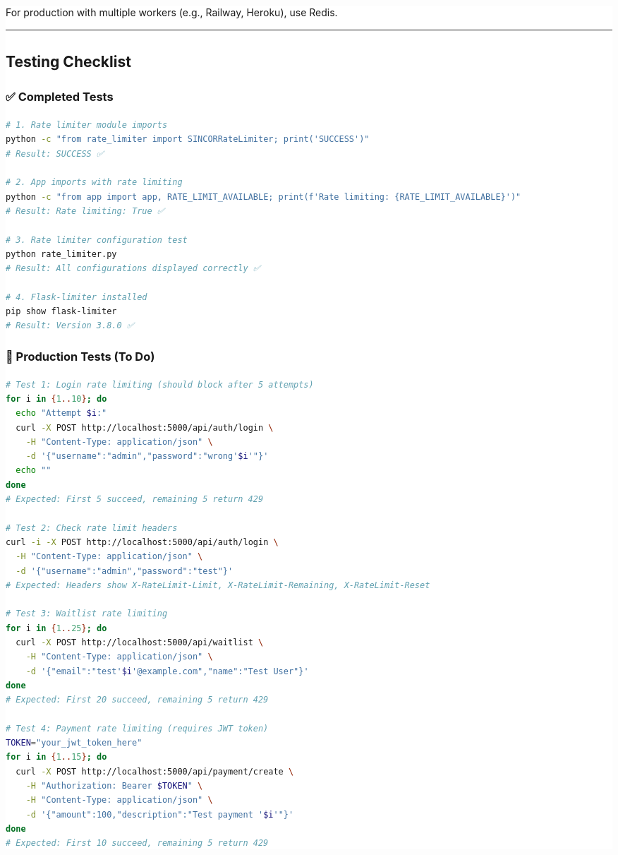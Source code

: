 For production with multiple workers (e.g., Railway, Heroku), use Redis.

---

## Testing Checklist

### ✅ Completed Tests

```bash
# 1. Rate limiter module imports
python -c "from rate_limiter import SINCORRateLimiter; print('SUCCESS')"
# Result: SUCCESS ✅

# 2. App imports with rate limiting
python -c "from app import app, RATE_LIMIT_AVAILABLE; print(f'Rate limiting: {RATE_LIMIT_AVAILABLE}')"
# Result: Rate limiting: True ✅

# 3. Rate limiter configuration test
python rate_limiter.py
# Result: All configurations displayed correctly ✅

# 4. Flask-limiter installed
pip show flask-limiter
# Result: Version 3.8.0 ✅
```

### 🔄 Production Tests (To Do)

```bash
# Test 1: Login rate limiting (should block after 5 attempts)
for i in {1..10}; do
  echo "Attempt $i:"
  curl -X POST http://localhost:5000/api/auth/login \
    -H "Content-Type: application/json" \
    -d '{"username":"admin","password":"wrong'$i'"}'
  echo ""
done
# Expected: First 5 succeed, remaining 5 return 429

# Test 2: Check rate limit headers
curl -i -X POST http://localhost:5000/api/auth/login \
  -H "Content-Type: application/json" \
  -d '{"username":"admin","password":"test"}'
# Expected: Headers show X-RateLimit-Limit, X-RateLimit-Remaining, X-RateLimit-Reset

# Test 3: Waitlist rate limiting
for i in {1..25}; do
  curl -X POST http://localhost:5000/api/waitlist \
    -H "Content-Type: application/json" \
    -d '{"email":"test'$i'@example.com","name":"Test User"}'
done
# Expected: First 20 succeed, remaining 5 return 429

# Test 4: Payment rate limiting (requires JWT token)
TOKEN="your_jwt_token_here"
for i in {1..15}; do
  curl -X POST http://localhost:5000/api/payment/create \
    -H "Authorization: Bearer $TOKEN" \
    -H "Content-Type: application/json" \
    -d '{"amount":100,"description":"Test payment '$i'"}'
done
# Expected: First 10 succeed, remaining 5 return 429
```

